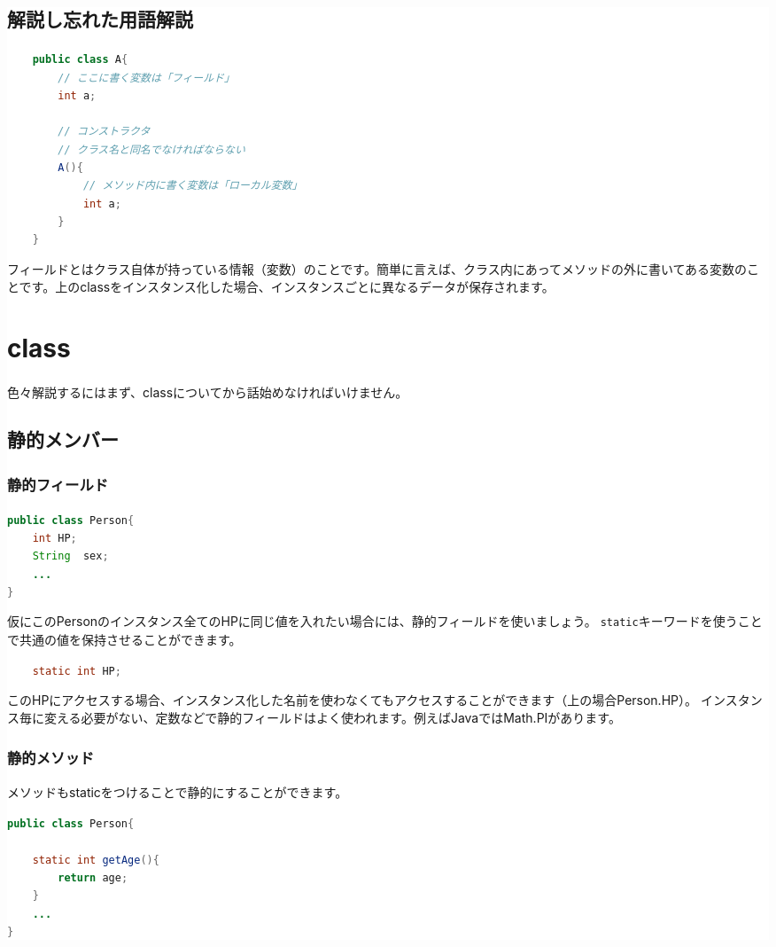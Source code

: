 ## 解説し忘れた用語解説
```java
    public class A{
        // ここに書く変数は「フィールド」
        int a;

        // コンストラクタ
        // クラス名と同名でなければならない
        A(){
            // メソッド内に書く変数は「ローカル変数」
            int a;
        }
    }
```

フィールドとはクラス自体が持っている情報（変数）のことです。簡単に言えば、クラス内にあってメソッドの外に書いてある変数のことです。上のclassをインスタンス化した場合、インスタンスごとに異なるデータが保存されます。

# class
色々解説するにはまず、classについてから話始めなければいけません。

## 静的メンバー
### 静的フィールド

```java
public class Person{
    int HP;
    String  sex;
    ...
}
```

仮にこのPersonのインスタンス全てのHPに同じ値を入れたい場合には、静的フィールドを使いましょう。
`static`キーワードを使うことで共通の値を保持させることができます。

```java
    static int HP;
```

このHPにアクセスする場合、インスタンス化した名前を使わなくてもアクセスすることができます（上の場合Person.HP）。
インスタンス毎に変える必要がない、定数などで静的フィールドはよく使われます。例えばJavaではMath.PIがあります。

### 静的メソッド
メソッドもstaticをつけることで静的にすることができます。

```java
public class Person{
    
    static int getAge(){
        return age;
    }
    ...
}
```
